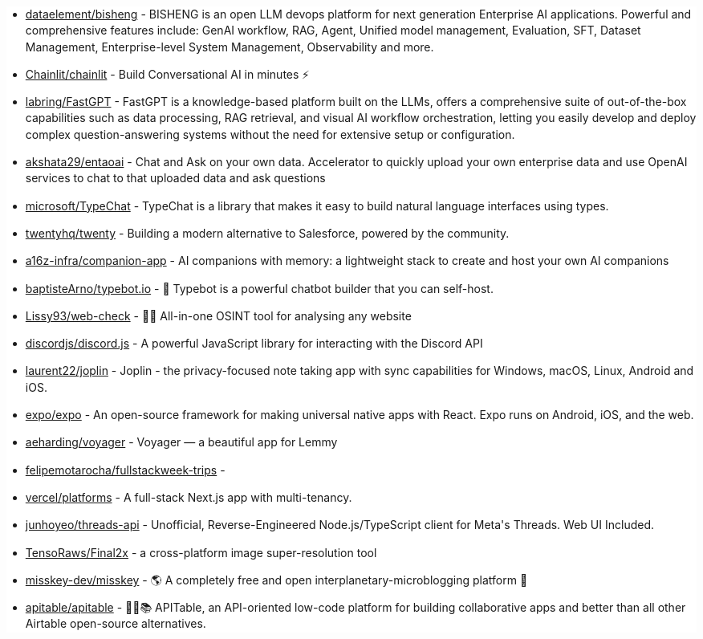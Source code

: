 *   [dataelement/bisheng](https://github.com/dataelement/bisheng) - BISHENG is an open LLM devops platform for next generation Enterprise AI applications. Powerful and comprehensive features include: GenAI workflow, RAG, Agent, Unified model management, Evaluation, SFT, Dataset Management, Enterprise-level System Management, Observability and more.

*   [Chainlit/chainlit](https://github.com/Chainlit/chainlit) - Build Conversational AI in minutes ⚡️

*   [labring/FastGPT](https://github.com/labring/FastGPT) - FastGPT is a knowledge-based platform built on the LLMs, offers a comprehensive suite of out-of-the-box capabilities such as data processing, RAG retrieval, and visual AI workflow orchestration, letting you easily develop and deploy complex question-answering systems without the need for extensive setup or configuration.

*   [akshata29/entaoai](https://github.com/akshata29/entaoai) - Chat and Ask on your own data.  Accelerator to quickly upload your own enterprise data and use OpenAI services to chat to that uploaded data and ask questions

*   [microsoft/TypeChat](https://github.com/microsoft/TypeChat) - TypeChat is a library that makes it easy to build natural language interfaces using types.

*   [twentyhq/twenty](https://github.com/twentyhq/twenty) - Building a modern alternative to Salesforce, powered by the community.

*   [a16z-infra/companion-app](https://github.com/a16z-infra/companion-app) - AI companions with memory: a lightweight stack to create and host your own AI companions

*   [baptisteArno/typebot.io](https://github.com/baptisteArno/typebot.io) - 💬 Typebot is a powerful chatbot builder that you can self-host.

*   [Lissy93/web-check](https://github.com/Lissy93/web-check) - 🕵️‍♂️ All-in-one OSINT tool for analysing any website

*   [discordjs/discord.js](https://github.com/discordjs/discord.js) - A powerful JavaScript library for interacting with the Discord API

*   [laurent22/joplin](https://github.com/laurent22/joplin) - Joplin - the privacy-focused note taking app with sync capabilities for Windows, macOS, Linux, Android and iOS.

*   [expo/expo](https://github.com/expo/expo) - An open-source framework for making universal native apps with React. Expo runs on Android, iOS, and the web.

*   [aeharding/voyager](https://github.com/aeharding/voyager) - Voyager — a beautiful app for Lemmy

*   [felipemotarocha/fullstackweek-trips](https://github.com/felipemotarocha/fullstackweek-trips) -

*   [vercel/platforms](https://github.com/vercel/platforms) - A full-stack Next.js app with multi-tenancy.

*   [junhoyeo/threads-api](https://github.com/junhoyeo/threads-api) - Unofficial, Reverse-Engineered Node.js/TypeScript client for Meta's Threads. Web UI Included.

*   [TensoRaws/Final2x](https://github.com/TensoRaws/Final2x) - a cross-platform image super-resolution tool

*   [misskey-dev/misskey](https://github.com/misskey-dev/misskey) - 🌎 A completely free and open interplanetary-microblogging platform 🚀

*   [apitable/apitable](https://github.com/apitable/apitable) - 🚀🎉📚 APITable, an API-oriented low-code platform for building collaborative apps and better than all other Airtable open-source alternatives.
